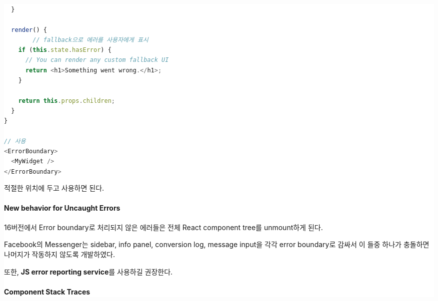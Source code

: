 ```javascript
  }

  render() {
		// fallback으로 에러를 사용자에게 표시
    if (this.state.hasError) {
      // You can render any custom fallback UI
      return <h1>Something went wrong.</h1>;
    }

    return this.props.children; 
  }
}

// 사용
<ErrorBoundary>
  <MyWidget />
</ErrorBoundary>
```

적절한 위치에 두고 사용하면 된다.

#### New behavior for Uncaught Errors
16버전에서 Error boundary로 처리되지 않은 에러들은 전체 React component tree를 unmount하게 된다.

Facebook의 Messenger는 sidebar, info panel, conversion log, message input을 각각 error boundary로 감싸서 이 들중 하나가 충돌하면 나머지가 작동하지 않도록 개발하였다.

또한, **JS error reporting service**를 사용하길 권장한다.

#### Component Stack Traces
